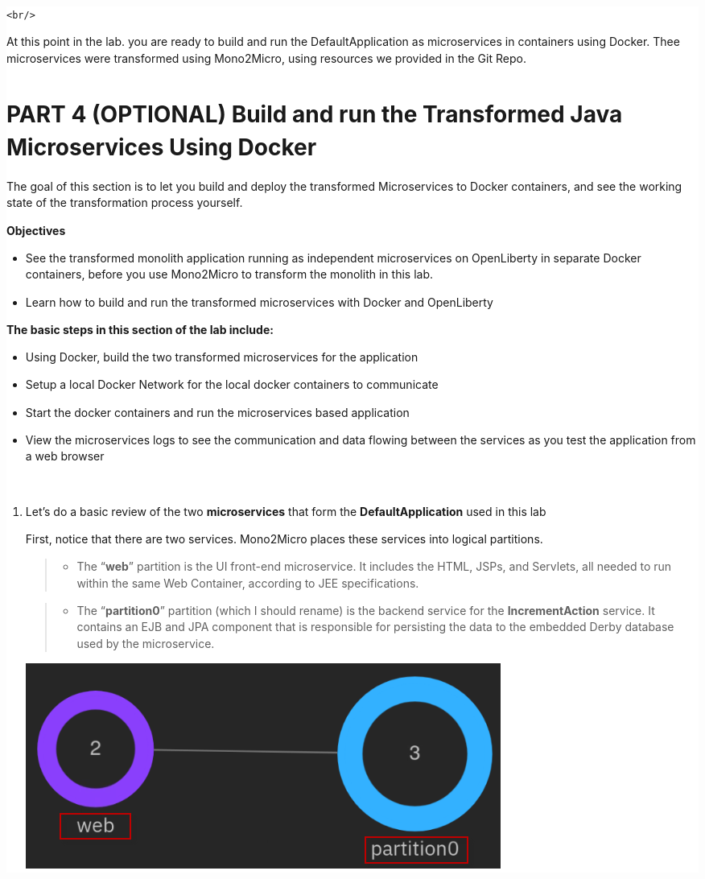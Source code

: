     <br/>

At this point in the lab. you are ready to build and run the
DefaultApplication as microservices in containers using Docker. Thee
microservices were transformed using Mono2Micro, using resources we
provided in the Git Repo.

# **PART 4 (OPTIONAL) Build and run the Transformed Java Microservices Using Docker**

The goal of this section is to let you build and deploy the transformed
Microservices to Docker containers, and see the working state of the
transformation process yourself.

**Objectives**

  - See the transformed monolith application running as independent
    microservices on OpenLiberty in separate Docker containers, before
    you use Mono2Micro to transform the monolith in this lab.

  - Learn how to build and run the transformed microservices with Docker
    and OpenLiberty

**The basic steps in this section of the lab include:**

  - Using Docker, build the two transformed microservices for the
    application

  - Setup a local Docker Network for the local docker containers to
    communicate

  - Start the docker containers and run the microservices based
    application

  - View the microservices logs to see the communication and data
    flowing between the services as you test the application from a web
    browser

  <br/>

1.  Let’s do a basic review of the two **microservices** that form the
    **DefaultApplication** used in this lab

    First, notice that there are two services. Mono2Micro places these services into logical partitions.

    > - The “**web**” partition is the UI front-end microservice. It
    includes the HTML, JSPs, and Servlets, all needed to run within the
    same Web Container, according to JEE specifications.

    > - The “**partition0**” partition (which I should rename) is the
    backend service for the **IncrementAction** service. It contains an
    EJB and JPA component that is responsible for persisting the data to
    the embedded Derby database used by the microservice.

    ![](./images/media/image84.png)
 